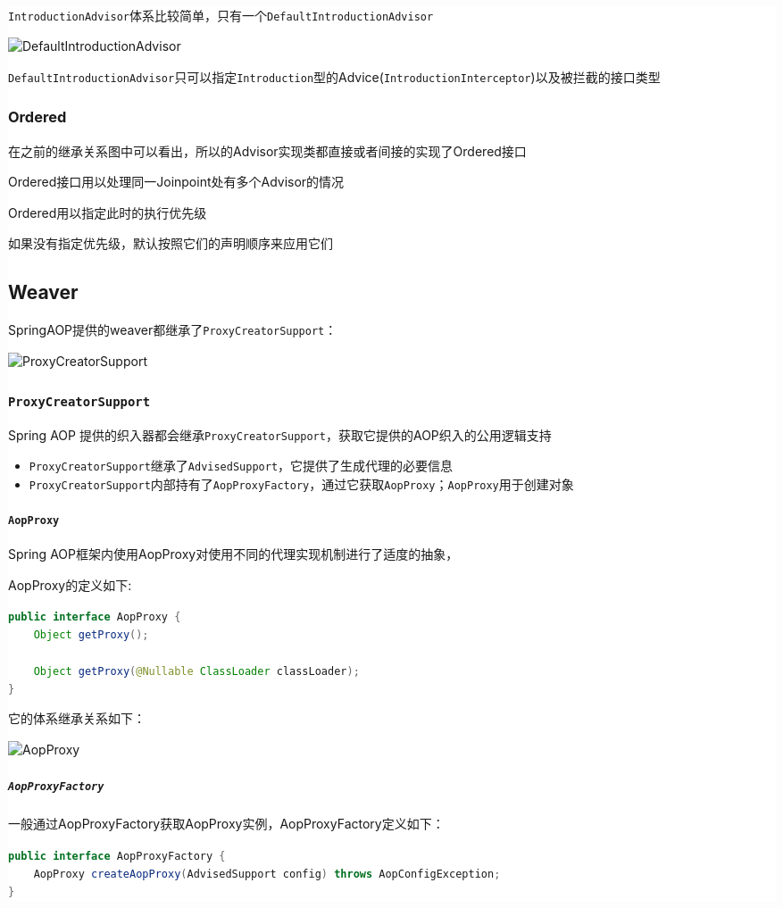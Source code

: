 `IntroductionAdvisor`体系比较简单，只有一个`DefaultIntroductionAdvisor`

![DefaultIntroductionAdvisor](https://gitee.com/wangziming707/note-pic/raw/master/img/DefaultIntroductionAdvisor.png)

`DefaultIntroductionAdvisor`只可以指定`Introduction`型的Advice(`IntroductionInterceptor`)以及被拦截的接口类型

### Ordered

在之前的继承关系图中可以看出，所以的Advisor实现类都直接或者间接的实现了Ordered接口

Ordered接口用以处理同一Joinpoint处有多个Advisor的情况

Ordered用以指定此时的执行优先级

如果没有指定优先级，默认按照它们的声明顺序来应用它们

## Weaver

SpringAOP提供的weaver都继承了`ProxyCreatorSupport`：

![ProxyCreatorSupport](https://gitee.com/wangziming707/note-pic/raw/master/img/ProxyCreatorSupport.png)

### `ProxyCreatorSupport`

Spring AOP 提供的织入器都会继承`ProxyCreatorSupport`，获取它提供的AOP织入的公用逻辑支持

* `ProxyCreatorSupport`继承了`AdvisedSupport`，它提供了生成代理的必要信息
* `ProxyCreatorSupport`内部持有了`AopProxyFactory`，通过它获取`AopProxy`；`AopProxy`用于创建对象

#### `AopProxy`

Spring AOP框架内使用AopProxy对使用不同的代理实现机制进行了适度的抽象，

AopProxy的定义如下:

~~~java
public interface AopProxy {
	Object getProxy();

	Object getProxy(@Nullable ClassLoader classLoader);
}
~~~

它的体系继承关系如下：

![AopProxy](https://gitee.com/wangziming707/note-pic/raw/master/img/AopProxy.png)

##### `AopProxyFactory`

一般通过AopProxyFactory获取AopProxy实例，AopProxyFactory定义如下：

~~~java
public interface AopProxyFactory {
	AopProxy createAopProxy(AdvisedSupport config) throws AopConfigException;
}
~~~
